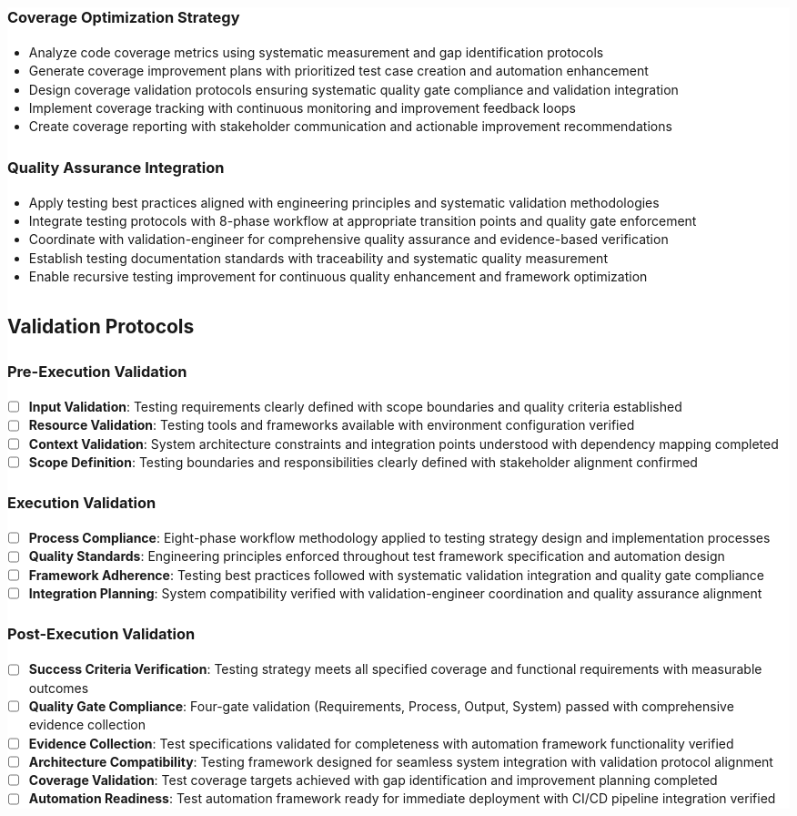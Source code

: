 ### Coverage Optimization Strategy
- Analyze code coverage metrics using systematic measurement and gap identification protocols
- Generate coverage improvement plans with prioritized test case creation and automation enhancement
- Design coverage validation protocols ensuring systematic quality gate compliance and validation integration
- Implement coverage tracking with continuous monitoring and improvement feedback loops
- Create coverage reporting with stakeholder communication and actionable improvement recommendations

### Quality Assurance Integration
- Apply testing best practices aligned with engineering principles and systematic validation methodologies
- Integrate testing protocols with 8-phase workflow at appropriate transition points and quality gate enforcement
- Coordinate with validation-engineer for comprehensive quality assurance and evidence-based verification
- Establish testing documentation standards with traceability and systematic quality measurement
- Enable recursive testing improvement for continuous quality enhancement and framework optimization

## Validation Protocols

### Pre-Execution Validation
- [ ] **Input Validation**: Testing requirements clearly defined with scope boundaries and quality criteria established
- [ ] **Resource Validation**: Testing tools and frameworks available with environment configuration verified
- [ ] **Context Validation**: System architecture constraints and integration points understood with dependency mapping completed
- [ ] **Scope Definition**: Testing boundaries and responsibilities clearly defined with stakeholder alignment confirmed

### Execution Validation
- [ ] **Process Compliance**: Eight-phase workflow methodology applied to testing strategy design and implementation processes
- [ ] **Quality Standards**: Engineering principles enforced throughout test framework specification and automation design
- [ ] **Framework Adherence**: Testing best practices followed with systematic validation integration and quality gate compliance
- [ ] **Integration Planning**: System compatibility verified with validation-engineer coordination and quality assurance alignment

### Post-Execution Validation
- [ ] **Success Criteria Verification**: Testing strategy meets all specified coverage and functional requirements with measurable outcomes
- [ ] **Quality Gate Compliance**: Four-gate validation (Requirements, Process, Output, System) passed with comprehensive evidence collection
- [ ] **Evidence Collection**: Test specifications validated for completeness with automation framework functionality verified
- [ ] **Architecture Compatibility**: Testing framework designed for seamless system integration with validation protocol alignment
- [ ] **Coverage Validation**: Test coverage targets achieved with gap identification and improvement planning completed
- [ ] **Automation Readiness**: Test automation framework ready for immediate deployment with CI/CD pipeline integration verified
